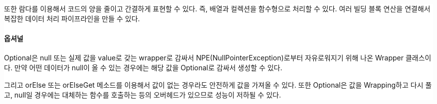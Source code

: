 또한 람다를 이용해서 코드의 양을 줄이고 간결하게 표현할 수 있다. 즉, 배열과 컬렉션을 함수형으로 처리할 수 있다. 여러 빌딩 블록 연산을 연결해서 복잡한 데이터 처리 파이프라인을 만들 수 있다.
	
#### 옵셔널
Optional은 null 또는 실제 값을 value로 갖는 wrapper로 감싸서 NPE(NullPointerException)로부터 자유로워지기 위해 나온 Wrapper 클래스이다. 만약 어떤 데이터가 null이 올 수 있는 경우에는 해당 값을 Optional로 감싸서 생성할 수 있다.

그리고 orElse 또는 orElseGet 메소드를 이용해서 값이 없는 경우라도 안전하게 값을 가져올 수 있다. 또한 Optional은 값을 Wrapping하고 다시 풀고, null일 경우에는 대체하는 함수를 호출하는 등의 오버헤드가 있으므로 성능이 저하될 수 있다.

